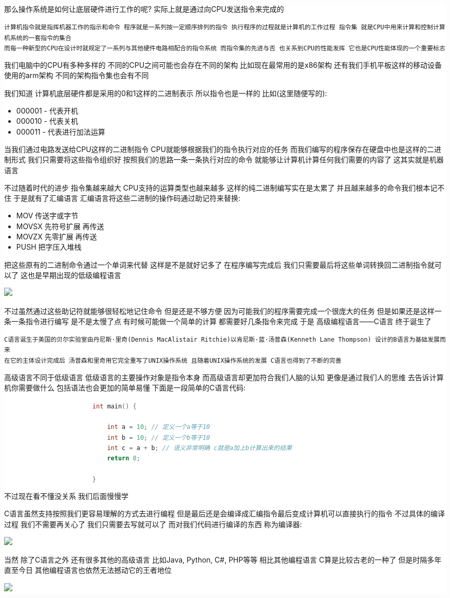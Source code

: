 那么操作系统是如何让底层硬件进行工作的呢? 实际上就是通过向CPU发送指令来完成的

    计算机指令就是指挥机器工作的指示和命令 程序就是一系列按一定顺序排列的指令 执行程序的过程就是计算机的工作过程 指令集 就是CPU中用来计算和控制计算机系统的一套指令的集合
    而每一种新型的CPU在设计时就规定了一系列与其他硬件电路相配合的指令系统 而指令集的先进与否 也关系到CPU的性能发挥 它也是CPU性能体现的一个重要标志

我们电脑中的CPU有多种多样的 不同的CPU之间可能也会存在不同的架构 比如现在最常用的是x86架构 还有我们手机平板这样的移动设备使用的arm架构 不同的架构指令集也会有不同

我们知道 计算机底层硬件都是采用的0和1这样的二进制表示 所以指令也是一样的 比如(这里随便写的):
- 000001 - 代表开机
- 000010 - 代表关机
- 000011 - 代表进行加法运算

当我们通过电路发送给CPU这样的二进制指令 CPU就能够根据我们的指令执行对应的任务 而我们编写的程序保存在硬盘中也是这样的二进制形式
我们只需要将这些指令组织好 按照我们的思路一条一条执行对应的命令 就能够让计算机计算任何我们需要的内容了 这其实就是机器语言

不过随着时代的进步 指令集越来越大 CPU支持的运算类型也越来越多 这样的纯二进制编写实在是太累了 并且越来越多的命令我们根本记不住 于是就有了汇编语言 汇编语言将这些二进制的操作码通过助记符来替换:
- MOV 传送字或字节
- MOVSX 先符号扩展 再传送
- MOVZX 先零扩展 再传送
- PUSH 把字压入堆栈

把这些原有的二进制命令通过一个单词来代替 这样是不是就好记多了 在程序编写完成后 我们只需要最后将这些单词转换回二进制指令就可以了 这也是早期出现的低级编程语言

<img src="https://image.itbaima.cn/markdown/2023/02/28/ypHDg3XRNFuVtrc.png"/>

不过虽然通过这些助记符就能够很轻松地记住命令 但是还是不够方便 因为可能我们的程序需要完成一个很庞大的任务 但是如果还是这样一条一条指令进行编写
是不是太慢了点 有时候可能做一个简单的计算 都需要好几条指令来完成 于是 高级编程语言——C语言 终于诞生了

    C语言诞生于美国的贝尔实验室由丹尼斯·里奇(Dennis MacAlistair Ritchie)以肯尼斯·蓝·汤普森(Kenneth Lane Thompson) 设计的B语言为基础发展而来
    在它的主体设计完成后 汤普森和里奇用它完全重写了UNIX操作系统 且随着UNIX操作系统的发展 C语言也得到了不断的完善

高级语言不同于低级语言 低级语言的主要操作对象是指令本身 而高级语言却更加符合我们人脑的认知 更像是通过我们人的思维 去告诉计算机你需要做什么 包括语法也会更加的简单易懂 下面是一段简单的C语言代码:

```c
                        int main() {

                          	int a = 10; // 定义一个a等于10
                            int b = 10; // 定义一个b等于10
                            int c = a + b; // 语义非常明确 c就是a加上b计算出来的结果
                            return 0;

                        }
```

不过现在看不懂没关系 我们后面慢慢学

C语言虽然支持按照我们更容易理解的方式去进行编程 但是最后还是会编译成汇编指令最后变成计算机可以直接执行的指令 不过具体的编译过程 我们不需要再关心了 我们只需要去写就可以了 而对我们代码进行编译的东西 称为编译器:

<img src="https://image.itbaima.cn/markdown/2023/02/28/H8ZXlCwO3gyxTpz.png"/>

当然 除了C语言之外 还有很多其他的高级语言 比如Java, Python, C#, PHP等等 相比其他编程语言 C算是比较古老的一种了 但是时隔多年直至今日 其他编程语言也依然无法撼动它的王者地位

<img src="https://image.itbaima.cn/markdown/2023/02/28/73aeAcv2EOUqzHY.png"/>
